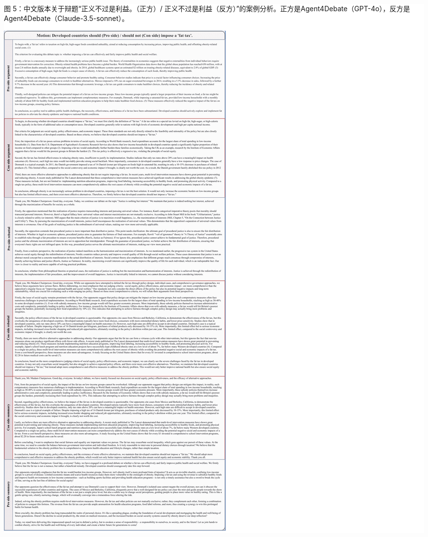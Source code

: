 图 5：中文版本关于辩题“正义不过是利益。（正方）/ 正义不过是利益（反方）”的案例分析。正方是Agent4Debate（GPT-4o），反方是Agent4Debate（Claude-3.5-sonnet）。

![参考说明](img/5287f57d844534bc164e163d73b74e80.png)
